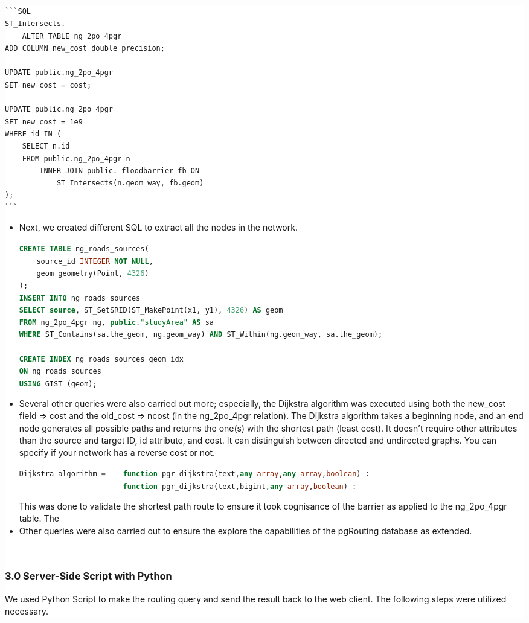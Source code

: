     ```SQL
    ST_Intersects.
        ALTER TABLE ng_2po_4pgr
    ADD COLUMN new_cost double precision;

    UPDATE public.ng_2po_4pgr 
    SET new_cost = cost;

    UPDATE public.ng_2po_4pgr 
    SET new_cost = 1e9
    WHERE id IN (
        SELECT n.id
        FROM public.ng_2po_4pgr n
            INNER JOIN public. floodbarrier fb ON 
                ST_Intersects(n.geom_way, fb.geom)
    );
    ```
* Next, we created different SQL to extract all the nodes in the network.
    ```SQL
    CREATE TABLE ng_roads_sources(
        source_id INTEGER NOT NULL,
        geom geometry(Point, 4326)
    );
    INSERT INTO ng_roads_sources
    SELECT source, ST_SetSRID(ST_MakePoint(x1, y1), 4326) AS geom
    FROM ng_2po_4pgr ng, public."studyArea" AS sa
    WHERE ST_Contains(sa.the_geom, ng.geom_way) AND ST_Within(ng.geom_way, sa.the_geom);

    CREATE INDEX ng_roads_sources_geom_idx
    ON ng_roads_sources
    USING GIST (geom);
    ```
* Several other queries were also carried out more; especially, the Dijkstra algorithm was executed using both the new_cost field => cost and the old_cost => ncost (in the ng_2po_4pgr relation). The Dijkstra algorithm takes a beginning node, and an end node generates all possible paths and returns the one(s) with the shortest path (least cost). It doesn’t require other attributes than the source and target ID, id attribute, and cost. It can distinguish between directed and undirected graphs. You can specify if your network has a reverse cost or not.
    ```SQL
    Dijkstra algorithm =	function pgr_dijkstra(text,any array,any array,boolean) :
                            function pgr_dijkstra(text,bigint,any array,boolean) :
    ```
    This was done to validate the shortest path route to ensure it took cognisance of the barrier as applied to the ng_2po_4pgr table. The 
* Other queries were also carried out to ensure the explore the capabilities of the pgRouting database as extended.
______
-----
### 3.0	Server-Side Script with Python
We used Python Script to make the routing query and send the result back to the web client. The following steps were utilized necessary.

